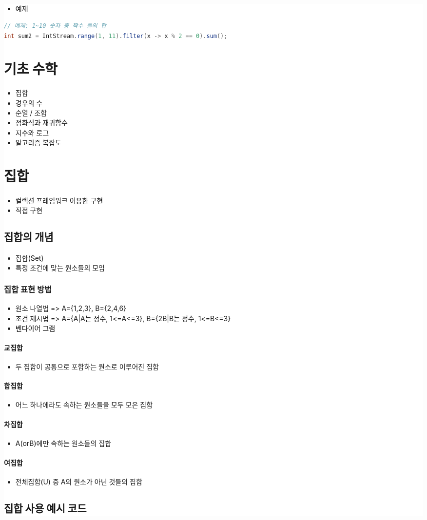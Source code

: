 ```java
```

- 예제

```java
// 예제: 1~10 숫자 중 짝수 들의 합
int sum2 = IntStream.range(1, 11).filter(x -> x % 2 == 0).sum();
```

# 기초 수학

- 집합
- 경우의 수
- 순열 / 조합
- 점화식과 재귀함수
- 지수와 로그
- 알고리즘 복잡도

# 집합

- 컬렉션 프레임워크 이용한 구현
- 직접 구현

## 집합의 개념

- 집합(Set)
- 특정 조건에 맞는 원소들의 모임

### 집합 표현 방법

- 원소 나열법 => A={1,2,3}, B={2,4,6}
- 조건 제시법 => A={A|A는 정수, 1<=A<=3}, B={2B|B는 정수, 1<=B<=3}
- 벤다이어 그램

#### 교집합

- 두 집합이 공통으로 포함하는 원소로 이루어진 집합

#### 합집합

- 어느 하나에라도 속하는 원소들을 모두 모은 집합

#### 차집합

- A(orB)에만 속하는 원소들의 집합

#### 여집합

- 전체집합(U) 중 A의 원소가 아닌 것들의 집합

## 집합 사용 예시 코드

